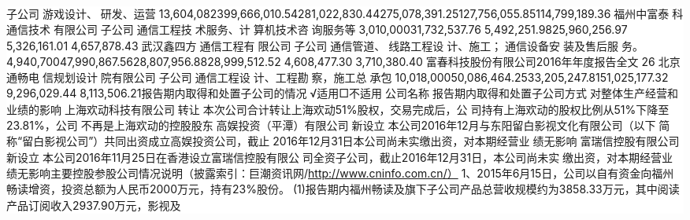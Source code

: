 子公司
游戏设计、
研发、运营
13,604,082399,666,010.54281,022,830.44275,078,391.25127,756,055.85114,799,189.36
福州中富泰
科通信技术
有限公司
子公司
通信工程技
术服务、计
算机技术咨
询服务等
3,010,00031,732,537.76
5,492,251.9825,960,256.97
5,326,161.01
4,657,878.43
武汉鑫四方
通信工程有
限公司
子公司
通信管道、
线路工程设
计、施工；
通信设备安
装及售后服
务。
4,940,70047,990,867.5628,807,956.8828,999,512.52
4,608,477.30
3,710,380.40
富春科技股份有限公司2016年年度报告全文
26
北京通畅电
信规划设计
院有限公司
子公司
通信工程设
计、工程勘
察，施工总
承包
10,018,00050,086,464.2533,205,247.8151,025,177.32
9,296,029.44
8,113,506.21报告期内取得和处置子公司的情况
√适用□不适用
公司名称
报告期内取得和处置子公司方式
对整体生产经营和业绩的影响
上海欢动科技有限公司
转让
本次公司合计转让上海欢动51%股权，交易完成后，公
司持有上海欢动的股权比例从51%下降至23.81%，公司
不再是上海欢动的控股股东
高娱投资（平潭）有限公司
新设立
本公司2016年12月与东阳留白影视文化有限公司（以下
简称“留白影视公司”）共同出资成立高娱投资公司，截止
2016年12月31日本公司尚未实缴出资，对本期经营业
绩无影响
富瑞信控股有限公司
新设立
本公司2016年11月25日在香港设立富瑞信控股有限公
司全资子公司，截止2016年12月31日，本公司尚未实
缴出资，对本期经营业绩无影响主要控股参股公司情况说明（披露索引：巨潮资讯网/http://www.cninfo.com.cn/）
1、2015年6月15日，公司以自有资金向福州畅读增资，投资总额为人民币2000万元，持有23%股份。
(1)报告期内福州畅读及旗下子公司产品总营收规模约为3858.33万元，其中阅读产品订阅收入2937.90万元，影视及